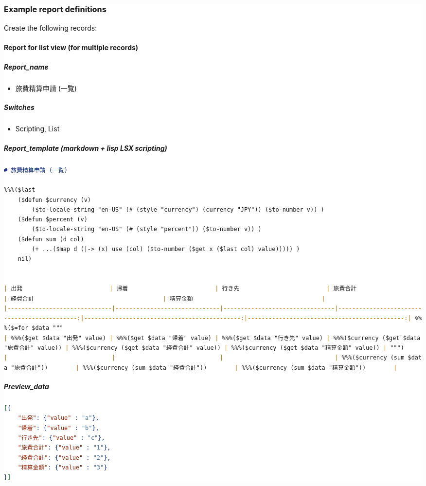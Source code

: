 ### Example report definitions

Create the following records:

#### Report for list view (for multiple records)

##### Report_name
* 旅費精算申請 (一覧)

##### Switches
* Scripting, List

##### Report_template (markdown + lisp LSX scripting)

```markdown
# 旅費精算申請 (一覧)

%%%($last
    ($defun $currency (v)
        ($to-locale-string "en-US" (# (style "currency") (currency "JPY")) ($to-number v)) )
    ($defun $percent (v)
        ($to-locale-string "en-US" (# (style "percent")) ($to-number v)) )
    ($defun sum (d col)
        (+ ...($map d (|-> (x) use (col) ($to-number ($get x ($last col) value))))) )
    nil)


| 出発                         | 帰着                         | 行き先                         | 旅費合計                                     | 経費合計                                     | 精算金額                                     |
|------------------------------|------------------------------|--------------------------------|---------------------------------------------:|---------------------------------------------:|---------------------------------------------:| %%%($=for $data """
| %%%($get $data "出発" value) | %%%($get $data "帰着" value) | %%%($get $data "行き先" value) | %%%($currency ($get $data "旅費合計" value)) | %%%($currency ($get $data "経費合計" value)) | %%%($currency ($get $data "精算金額" value)) | """)
|                              |                              |                                | %%%($currency (sum $data "旅費合計"))        | %%%($currency (sum $data "経費合計"))        | %%%($currency (sum $data "精算金額"))        |

```

##### Preview_data

```json
[{
    "出発": {"value" : "a"},
    "帰着": {"value" : "b"},
    "行き先": {"value" : "c"},
    "旅費合計": {"value" : "1"},
    "経費合計": {"value" : "2"},
    "精算金額": {"value" : "3"}
}]
```

